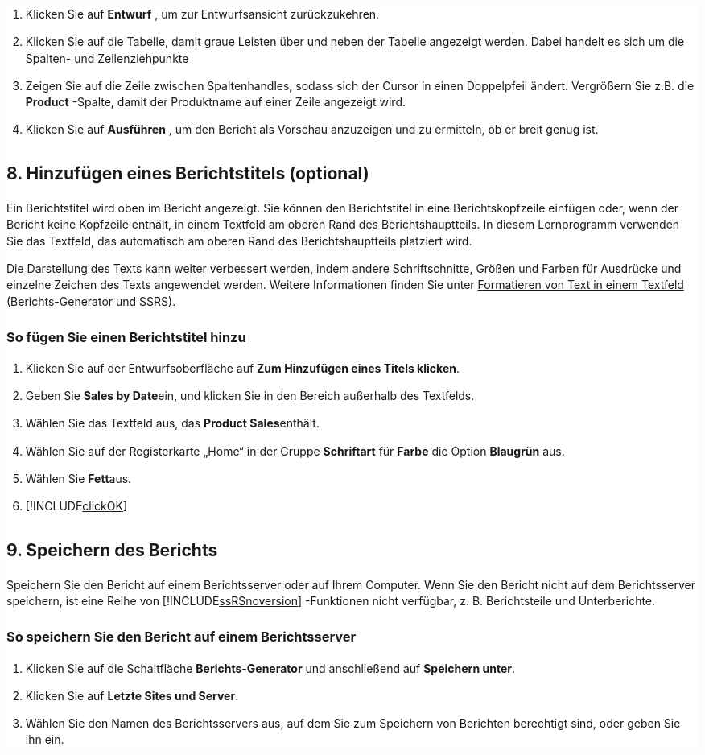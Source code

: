 1.  Klicken Sie auf **Entwurf** , um zur Entwurfsansicht zurückzukehren.  
  
2.  Klicken Sie auf die Tabelle, damit graue Leisten über und neben der Tabelle angezeigt werden. Dabei handelt es sich um die Spalten- und Zeilenziehpunkte
  
3.  Zeigen Sie auf die Zeile zwischen Spaltenhandles, sodass sich der Cursor in einen Doppelpfeil ändert. Vergrößern Sie z.B. die **Product** -Spalte, damit der Produktname auf einer Zeile angezeigt wird.  
  
4.  Klicken Sie auf **Ausführen** , um den Bericht als Vorschau anzuzeigen und zu ermitteln, ob er breit genug ist.  
  
## <a name="Title"></a>8. Hinzufügen eines Berichtstitels (optional)  
Ein Berichtstitel wird oben im Bericht angezeigt. Sie können den Berichtstitel in eine Berichtskopfzeile einfügen oder, wenn der Bericht keine Kopfzeile enthält, in einem Textfeld am oberen Rand des Berichtshauptteils. In diesem Lernprogramm verwenden Sie das Textfeld, das automatisch am oberen Rand des Berichtshauptteils platziert wird.  
  
Die Darstellung des Texts kann weiter verbessert werden, indem andere Schriftschnitte, Größen und Farben für Ausdrücke und einzelne Zeichen des Texts angewendet werden. Weitere Informationen finden Sie unter [Formatieren von Text in einem Textfeld (Berichts-Generator und SSRS)](../reporting-services/report-design/format-text-in-a-text-box-report-builder-and-ssrs.md).  
  
### <a name="to-add-a-report-title"></a>So fügen Sie einen Berichtstitel hinzu  
  
1.  Klicken Sie auf der Entwurfsoberfläche auf **Zum Hinzufügen eines Titels klicken**.  
  
2.  Geben Sie **Sales by Date**ein, und klicken Sie in den Bereich außerhalb des Textfelds.  
  
3.  Wählen Sie das Textfeld aus, das **Product Sales**enthält.  
  
4.  Wählen Sie auf der Registerkarte „Home“ in der Gruppe **Schriftart** für **Farbe** die Option **Blaugrün** aus.  
  
7.  Wählen Sie **Fett**aus.  
  
8.  [!INCLUDE[clickOK](../includes/clickok-md.md)]  
  
## <a name="Save"></a>9. Speichern des Berichts  
Speichern Sie den Bericht auf einem Berichtsserver oder auf Ihrem Computer. Wenn Sie den Bericht nicht auf dem Berichtsserver speichern, ist eine Reihe von [!INCLUDE[ssRSnoversion](../includes/ssrsnoversion-md.md)] -Funktionen nicht verfügbar, z. B. Berichtsteile und Unterberichte.  
  
### <a name="to-save-the-report-on-a-report-server"></a>So speichern Sie den Bericht auf einem Berichtsserver  
  
1.  Klicken Sie auf die Schaltfläche **Berichts-Generator** und anschließend auf **Speichern unter**.  
  
2.  Klicken Sie auf **Letzte Sites und Server**.  
  
3.  Wählen Sie den Namen des Berichtsservers aus, auf dem Sie zum Speichern von Berichten berechtigt sind, oder geben Sie ihn ein.  
  